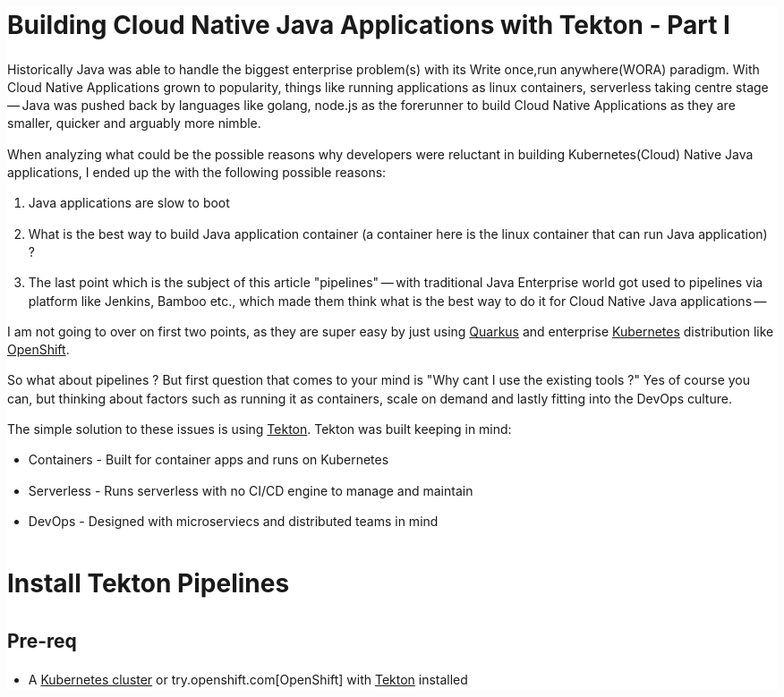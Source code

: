# Building Cloud Native Java Applications with Tekton - Part I

Historically Java was able to handle the biggest enterprise problem(s)
with its Write once,run anywhere(WORA) paradigm. With Cloud Native
Applications grown to popularity, things like running applications as
linux containers, serverless taking centre stage — Java was pushed back
by languages like golang, node.js as the forerunner to build Cloud
Native Applications as they are smaller, quicker and arguably more
nimble.

When analyzing what could be the possible reasons why developers were
reluctant in building Kubernetes(Cloud) Native Java applications, I
ended up the with the following possible reasons:

1.  Java applications are slow to boot

2.  What is the best way to build Java application container (a
    container here is the linux container that can run Java application)
    ?

3.  The last point which is the subject of this article
    "pipelines" — with traditional Java Enterprise world got used to
    pipelines via platform like Jenkins, Bamboo etc., which made them
    think what is the best way to do it for Cloud Native Java
    applications — 

I am not going to over on first two points, as they are super easy by
just using [Quarkus](https://quarkus.io) and enterprise
[Kubernetes](https://kubernetes.io) distribution like
[OpenShift](https://openshift.com).

So what about pipelines ? But first question that comes to your mind is
"Why cant I use the existing tools ?" Yes of course you can, but
thinking about factors such as running it as containers, scale on demand
and lastly fitting into the DevOps culture.

The simple solution to these issues is using
[Tekton](https://tekton.dev). Tekton was built keeping in mind:

-   Containers - Built for container apps and runs on Kubernetes

-   Serverless - Runs serverless with no CI/CD engine to manage and
    maintain

-   DevOps - Designed with microserviecs and distributed teams in mind

Install Tekton Pipelines
========================

Pre-req
-------

-   A [Kubernetes
    cluster](https://kubernetes.io/docs/setup/learning-environment/minikube/)
    or try.openshift.com\[OpenShift\] with [Tekton](https://tekton.dev)
    installed
